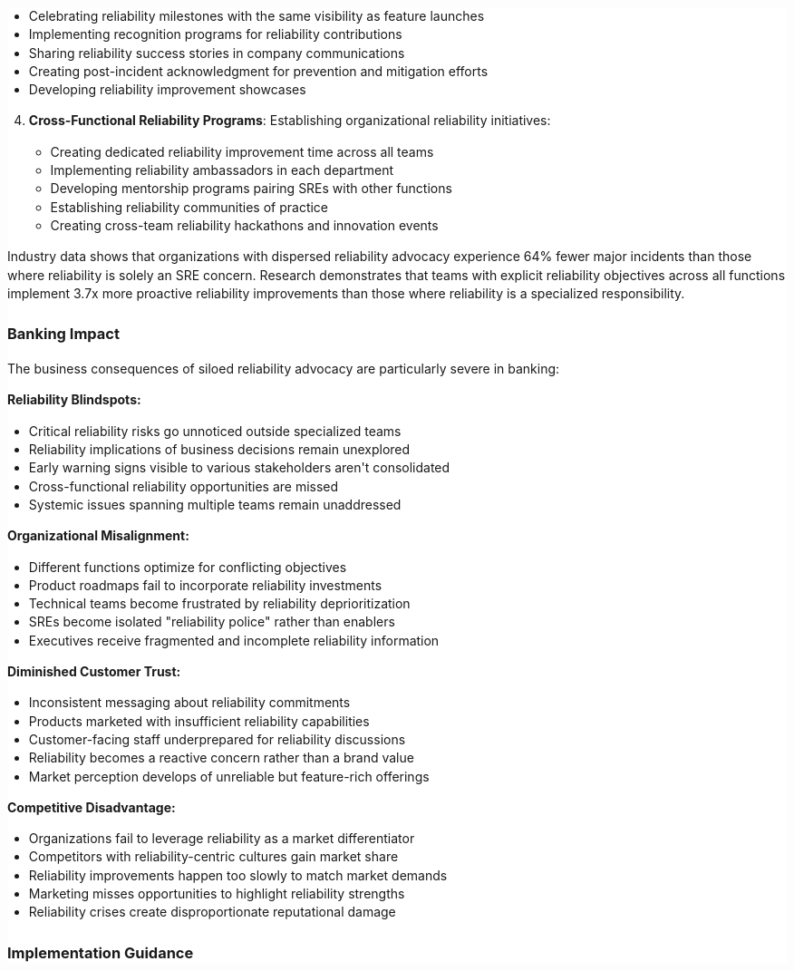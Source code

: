    - Celebrating reliability milestones with the same visibility as feature launches
   - Implementing recognition programs for reliability contributions
   - Sharing reliability success stories in company communications
   - Creating post-incident acknowledgment for prevention and mitigation efforts
   - Developing reliability improvement showcases

4. **Cross-Functional Reliability Programs**: Establishing organizational reliability initiatives:

   - Creating dedicated reliability improvement time across all teams
   - Implementing reliability ambassadors in each department
   - Developing mentorship programs pairing SREs with other functions
   - Establishing reliability communities of practice
   - Creating cross-team reliability hackathons and innovation events

Industry data shows that organizations with dispersed reliability advocacy experience 64% fewer major incidents than those where reliability is solely an SRE concern. Research demonstrates that teams with explicit reliability objectives across all functions implement 3.7x more proactive reliability improvements than those where reliability is a specialized responsibility.

### Banking Impact

The business consequences of siloed reliability advocacy are particularly severe in banking:

**Reliability Blindspots:**

- Critical reliability risks go unnoticed outside specialized teams
- Reliability implications of business decisions remain unexplored
- Early warning signs visible to various stakeholders aren't consolidated
- Cross-functional reliability opportunities are missed
- Systemic issues spanning multiple teams remain unaddressed

**Organizational Misalignment:**

- Different functions optimize for conflicting objectives
- Product roadmaps fail to incorporate reliability investments
- Technical teams become frustrated by reliability deprioritization
- SREs become isolated "reliability police" rather than enablers
- Executives receive fragmented and incomplete reliability information

**Diminished Customer Trust:**

- Inconsistent messaging about reliability commitments
- Products marketed with insufficient reliability capabilities
- Customer-facing staff underprepared for reliability discussions
- Reliability becomes a reactive concern rather than a brand value
- Market perception develops of unreliable but feature-rich offerings

**Competitive Disadvantage:**

- Organizations fail to leverage reliability as a market differentiator
- Competitors with reliability-centric cultures gain market share
- Reliability improvements happen too slowly to match market demands
- Marketing misses opportunities to highlight reliability strengths
- Reliability crises create disproportionate reputational damage

### Implementation Guidance
